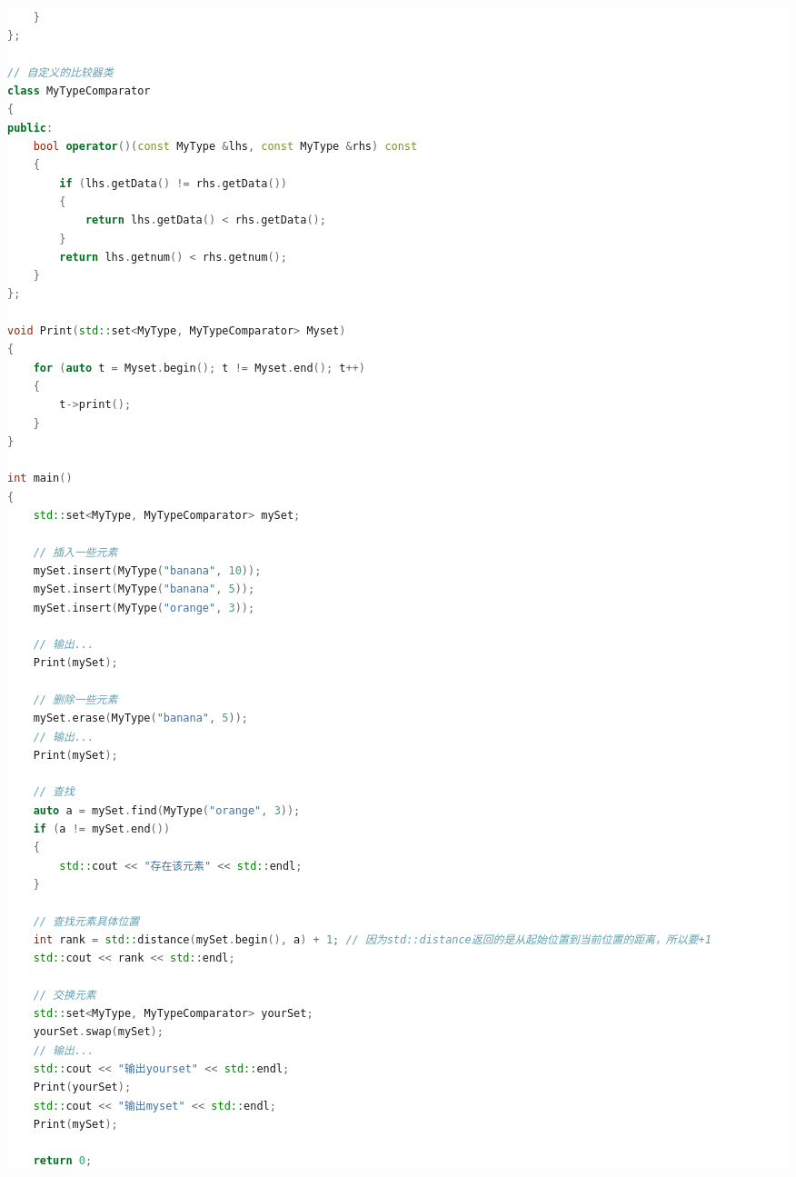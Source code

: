 ```c++
    }
};

// 自定义的比较器类
class MyTypeComparator
{
public:
    bool operator()(const MyType &lhs, const MyType &rhs) const
    {
        if (lhs.getData() != rhs.getData())
        {
            return lhs.getData() < rhs.getData();
        }
        return lhs.getnum() < rhs.getnum();
    }
};

void Print(std::set<MyType, MyTypeComparator> Myset)
{
    for (auto t = Myset.begin(); t != Myset.end(); t++)
    {
        t->print();
    }
}

int main()
{
    std::set<MyType, MyTypeComparator> mySet;

    // 插入一些元素
    mySet.insert(MyType("banana", 10));
    mySet.insert(MyType("banana", 5));
    mySet.insert(MyType("orange", 3));

    // 输出...
    Print(mySet);

    // 删除一些元素
    mySet.erase(MyType("banana", 5));
    // 输出...
    Print(mySet);

    // 查找
    auto a = mySet.find(MyType("orange", 3));
    if (a != mySet.end())
    {
        std::cout << "存在该元素" << std::endl;
    }

    // 查找元素具体位置
    int rank = std::distance(mySet.begin(), a) + 1; // 因为std::distance返回的是从起始位置到当前位置的距离，所以要+1
    std::cout << rank << std::endl;

    // 交换元素
    std::set<MyType, MyTypeComparator> yourSet;
    yourSet.swap(mySet);
    // 输出...
    std::cout << "输出yourset" << std::endl;
    Print(yourSet);
    std::cout << "输出myset" << std::endl;
    Print(mySet);

    return 0;
```